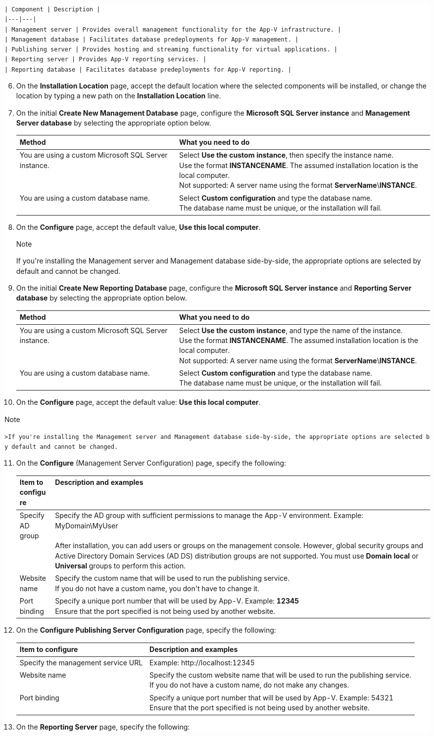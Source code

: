     | Component | Description |
    |---|---|
    | Management server | Provides overall management functionality for the App-V infrastructure. |
    | Management database | Facilitates database predeployments for App-V management. |
    | Publishing server | Provides hosting and streaming functionality for virtual applications. |
    | Reporting server | Provides App-V reporting services. |
    | Reporting database | Facilitates database predeployments for App-V reporting. |
6. On the **Installation Location** page, accept the default location where the selected components will be installed, or change the location by typing a new path on the **Installation Location** line.
7. On the initial **Create New Management Database** page, configure the **Microsoft SQL Server instance** and **Management Server database** by selecting the appropriate option below.

    | Method | What you need to do |
    |---|---|
    | You are using a custom Microsoft SQL Server instance. | Select **Use the custom instance**, then specify the instance name.<br/>Use the format **INSTANCENAME**. The assumed installation location is the local computer.<br/>Not supported: A server name using the format **ServerName**\\**INSTANCE**.|
    | You are using a custom database name. | Select **Custom configuration** and type the database name.<br/>The database name must be unique, or the installation will fail.|
8. On the **Configure** page, accept the default value, **Use this local computer**.

   > [!NOTE]
    >If you're installing the Management server and Management database side-by-side, the appropriate options are selected by default and cannot be changed.
9. On the initial **Create New Reporting Database** page, configure the **Microsoft SQL Server instance** and **Reporting Server database** by selecting the appropriate option below.

    | Method | What you need to do |
    |---|---|
    | You are using a custom Microsoft SQL Server instance. | Select **Use the custom instance**, and type the name of the instance.<br/>Use the format **INSTANCENAME**. The assumed installation location is the local computer.<br/>Not supported: A server name using the format **ServerName**\\**INSTANCE**.|
    | You are using a custom database name. | Select **Custom configuration** and type the database name.<br/>The database name must be unique, or the installation will fail.|
10. On the **Configure** page, accept the default value: **Use this local computer**.

   > [!NOTE]
    >If you're installing the Management server and Management database side-by-side, the appropriate options are selected by default and cannot be changed.
11. On the **Configure** (Management Server Configuration) page, specify the following:

    |  Item to configure | Description and examples |
    |---|---|
    | Specify AD group | Specify the AD group with sufficient permissions to manage the App-V environment. Example: MyDomain\MyUser<br><br/>After installation, you can add users or groups on the management console. However, global security groups and Active Directory Domain Services (AD DS) distribution groups are not supported. You must use <strong>Domain local</strong> or <strong>Universal</strong> groups to perform this action.|
    |Website name | Specify the custom name that will be used to run the publishing service.<br>If you do not have a custom name, you don't have to change it.|
    |Port binding | Specify a unique port number that will be used by App-V. Example: **12345**<br>Ensure that the port specified is not being used by another website. |
12. On the **Configure Publishing Server Configuration** page, specify the following:

    | Item to configure | Description and examples |
    |---|---|
    | Specify the management service URL | Example: http:<span></span>//localhost:12345 |
    | Website name | Specify the custom website name that will be used to run the publishing service. <br>If you do not have a custom name, do not make any changes. |
    | Port binding | Specify a unique port number that will be used by App-V. Example: 54321<br>Ensure that the port specified is not being used by another website. |
13. On the **Reporting Server** page, specify the following:

